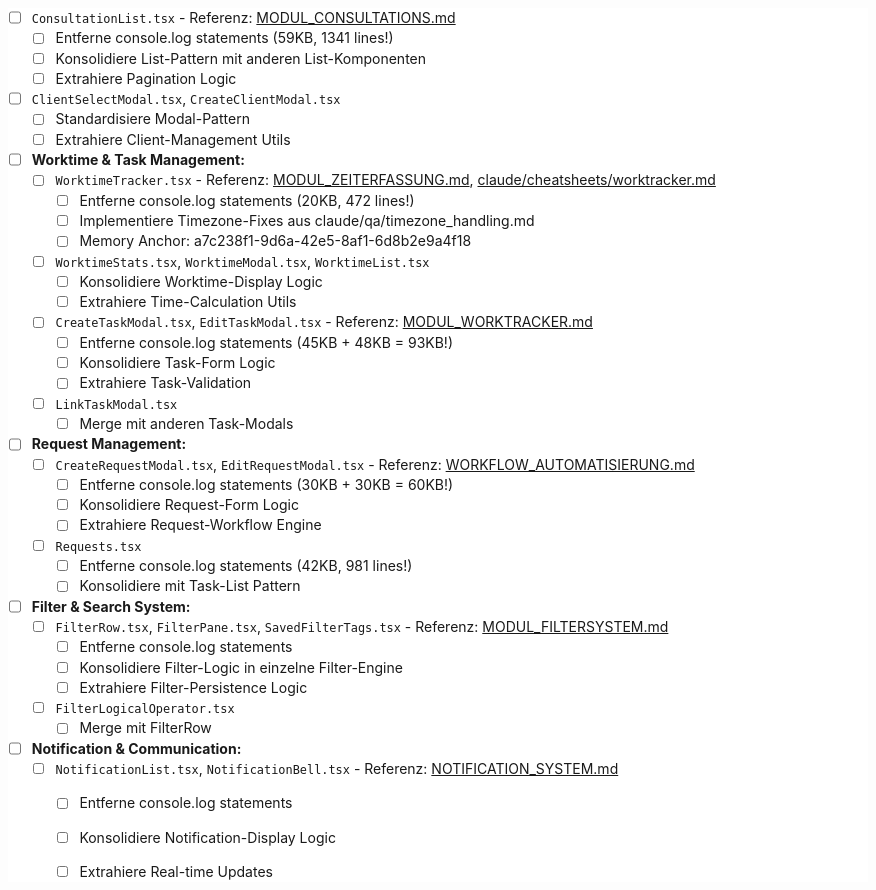   - [ ] `ConsultationList.tsx` - Referenz: [MODUL_CONSULTATIONS.md](../modules/MODUL_CONSULTATIONS.md)
    - [ ] Entferne console.log statements (59KB, 1341 lines!)
    - [ ] Konsolidiere List-Pattern mit anderen List-Komponenten
    - [ ] Extrahiere Pagination Logic
    
  - [ ] `ClientSelectModal.tsx`, `CreateClientModal.tsx`
    - [ ] Standardisiere Modal-Pattern
    - [ ] Extrahiere Client-Management Utils

- [ ] **Worktime & Task Management:**
  - [ ] `WorktimeTracker.tsx` - Referenz: [MODUL_ZEITERFASSUNG.md](../modules/MODUL_ZEITERFASSUNG.md), [claude/cheatsheets/worktracker.md](../claude/cheatsheets/worktracker.md)
    - [ ] Entferne console.log statements (20KB, 472 lines!)
    - [ ] Implementiere Timezone-Fixes aus claude/qa/timezone_handling.md
    - [ ] Memory Anchor: a7c238f1-9d6a-42e5-8af1-6d8b2e9a4f18
    
  - [ ] `WorktimeStats.tsx`, `WorktimeModal.tsx`, `WorktimeList.tsx`
    - [ ] Konsolidiere Worktime-Display Logic
    - [ ] Extrahiere Time-Calculation Utils
    
  - [ ] `CreateTaskModal.tsx`, `EditTaskModal.tsx` - Referenz: [MODUL_WORKTRACKER.md](../modules/MODUL_WORKTRACKER.md)
    - [ ] Entferne console.log statements (45KB + 48KB = 93KB!)
    - [ ] Konsolidiere Task-Form Logic
    - [ ] Extrahiere Task-Validation
    
  - [ ] `LinkTaskModal.tsx`
    - [ ] Merge mit anderen Task-Modals

- [ ] **Request Management:**
  - [ ] `CreateRequestModal.tsx`, `EditRequestModal.tsx` - Referenz: [WORKFLOW_AUTOMATISIERUNG.md](../modules/WORKFLOW_AUTOMATISIERUNG.md)
    - [ ] Entferne console.log statements (30KB + 30KB = 60KB!)
    - [ ] Konsolidiere Request-Form Logic
    - [ ] Extrahiere Request-Workflow Engine
    
  - [ ] `Requests.tsx`
    - [ ] Entferne console.log statements (42KB, 981 lines!)
    - [ ] Konsolidiere mit Task-List Pattern

- [ ] **Filter & Search System:**
  - [ ] `FilterRow.tsx`, `FilterPane.tsx`, `SavedFilterTags.tsx` - Referenz: [MODUL_FILTERSYSTEM.md](../modules/MODUL_FILTERSYSTEM.md)
    - [ ] Entferne console.log statements
    - [ ] Konsolidiere Filter-Logic in einzelne Filter-Engine
    - [ ] Extrahiere Filter-Persistence Logic
    
  - [ ] `FilterLogicalOperator.tsx`
    - [ ] Merge mit FilterRow

- [ ] **Notification & Communication:**
  - [ ] `NotificationList.tsx`, `NotificationBell.tsx` - Referenz: [NOTIFICATION_SYSTEM.md](../modules/NOTIFICATION_SYSTEM.md)
    - [ ] Entferne console.log statements
    - [ ] Konsolidiere Notification-Display Logic
    - [ ] Extrahiere Real-time Updates
    